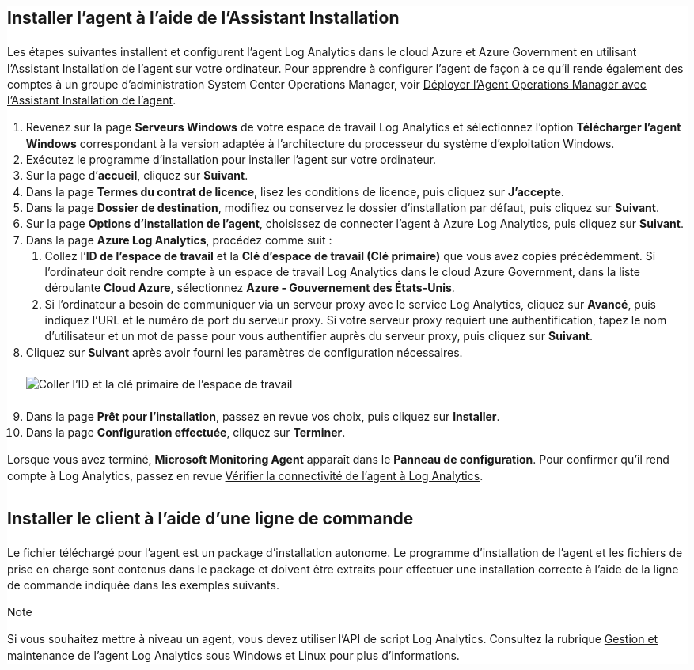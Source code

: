 ## <a name="install-agent-using-setup-wizard"></a>Installer l’agent à l’aide de l’Assistant Installation
Les étapes suivantes installent et configurent l’agent Log Analytics dans le cloud Azure et Azure Government en utilisant l’Assistant Installation de l’agent sur votre ordinateur. Pour apprendre à configurer l’agent de façon à ce qu’il rende également des comptes à un groupe d’administration System Center Operations Manager, voir [Déployer l’Agent Operations Manager avec l’Assistant Installation de l’agent](/system-center/scom/manage-deploy-windows-agent-manually#to-deploy-the-operations-manager-agent-with-the-agent-setup-wizard).

1. Revenez sur la page **Serveurs Windows** de votre espace de travail Log Analytics et sélectionnez l’option **Télécharger l’agent Windows** correspondant à la version adaptée à l’architecture du processeur du système d’exploitation Windows.   
2. Exécutez le programme d’installation pour installer l’agent sur votre ordinateur.
2. Sur la page d’**accueil**, cliquez sur **Suivant**.
3. Dans la page **Termes du contrat de licence**, lisez les conditions de licence, puis cliquez sur **J’accepte**.
4. Dans la page **Dossier de destination**, modifiez ou conservez le dossier d’installation par défaut, puis cliquez sur **Suivant**.
5. Sur la page **Options d’installation de l’agent**, choisissez de connecter l’agent à Azure Log Analytics, puis cliquez sur **Suivant**.   
6. Dans la page **Azure Log Analytics**, procédez comme suit :
   1. Collez l’**ID de l’espace de travail** et la **Clé d’espace de travail (Clé primaire)** que vous avez copiés précédemment.  Si l’ordinateur doit rendre compte à un espace de travail Log Analytics dans le cloud Azure Government, dans la liste déroulante **Cloud Azure**, sélectionnez **Azure - Gouvernement des États-Unis**.  
   2. Si l’ordinateur a besoin de communiquer via un serveur proxy avec le service Log Analytics, cliquez sur **Avancé**, puis indiquez l’URL et le numéro de port du serveur proxy.  Si votre serveur proxy requiert une authentification, tapez le nom d’utilisateur et un mot de passe pour vous authentifier auprès du serveur proxy, puis cliquez sur **Suivant**.  
7. Cliquez sur **Suivant** après avoir fourni les paramètres de configuration nécessaires.<br><br> ![Coller l’ID et la clé primaire de l’espace de travail](media/agent-windows/log-analytics-mma-setup-laworkspace.png)<br><br>
8. Dans la page **Prêt pour l’installation**, passez en revue vos choix, puis cliquez sur **Installer**.
9. Dans la page **Configuration effectuée**, cliquez sur **Terminer**.

Lorsque vous avez terminé, **Microsoft Monitoring Agent** apparaît dans le **Panneau de configuration**. Pour confirmer qu’il rend compte à Log Analytics, passez en revue [Vérifier la connectivité de l’agent à Log Analytics](#verify-agent-connectivity-to-azure-monitor). 

## <a name="install-agent-using-command-line"></a>Installer le client à l’aide d’une ligne de commande
Le fichier téléchargé pour l’agent est un package d’installation autonome.  Le programme d’installation de l’agent et les fichiers de prise en charge sont contenus dans le package et doivent être extraits pour effectuer une installation correcte à l’aide de la ligne de commande indiquée dans les exemples suivants.    

>[!NOTE]
>Si vous souhaitez mettre à niveau un agent, vous devez utiliser l’API de script Log Analytics. Consultez la rubrique [Gestion et maintenance de l’agent Log Analytics sous Windows et Linux](agent-manage.md) pour plus d’informations.
